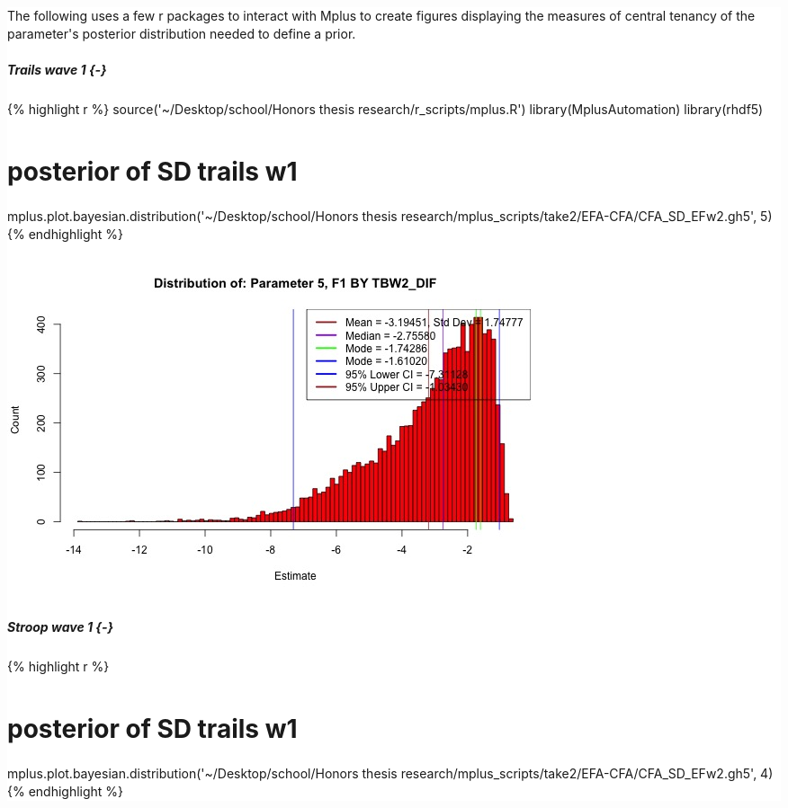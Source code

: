 The following uses a few r packages to interact with Mplus to create figures displaying the measures of central tenancy of the parameter's posterior distribution needed to define a prior.

##### Trails wave 1 {-}


{% highlight r %}
source('~/Desktop/school/Honors thesis research/r_scripts/mplus.R')
library(MplusAutomation)
library(rhdf5)

# posterior of SD trails w1
mplus.plot.bayesian.distribution('~/Desktop/school/Honors thesis research/mplus_scripts/take2/EFA-CFA/CFA_SD_EFw2.gh5', 5)
{% endhighlight %}

![plot of chunk unnamed-chunk-20](/assets/Rfig/unnamed-chunk-20-1.jpeg)

##### Stroop wave 1 {-}


{% highlight r %}
# posterior of SD trails w1
mplus.plot.bayesian.distribution('~/Desktop/school/Honors thesis research/mplus_scripts/take2/EFA-CFA/CFA_SD_EFw2.gh5', 4)
{% endhighlight %}
